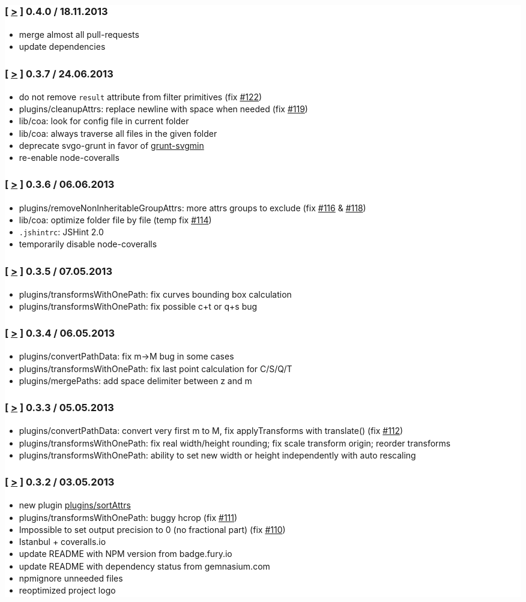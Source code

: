 ### [ [>](https://github.com/svg/svgo/tree/v0.4.0) ] 0.4.0 / 18.11.2013
* merge almost all pull-requests
* update dependencies

### [ [>](https://github.com/svg/svgo/tree/v0.3.7) ] 0.3.7 / 24.06.2013
* do not remove `result` attribute from filter primitives (fix [#122](https://github.com/svg/svgo/issues/122))
* plugins/cleanupAttrs: replace newline with space when needed (fix [#119](https://github.com/svg/svgo/issues/119))
* lib/coa: look for config file in current folder
* lib/coa: always traverse all files in the given folder
* deprecate svgo-grunt in favor of [grunt-svgmin](https://github.com/sindresorhus/grunt-svgmin)
* re-enable node-coveralls

### [ [>](https://github.com/svg/svgo/tree/v0.3.6) ] 0.3.6 / 06.06.2013
* plugins/removeNonInheritableGroupAttrs: more attrs groups to exclude (fix [#116](https://github.com/svg/svgo/issues/116) & [#118](https://github.com/svg/svgo/issues/118))
* lib/coa: optimize folder file by file (temp fix [#114](https://github.com/svg/svgo/issues/114))
* `.jshintrc`: JSHint 2.0
* temporarily disable node-coveralls

### [ [>](https://github.com/svg/svgo/tree/v0.3.5) ] 0.3.5 / 07.05.2013
* plugins/transformsWithOnePath: fix curves bounding box calculation
* plugins/transformsWithOnePath: fix possible c+t or q+s bug


### [ [>](https://github.com/svg/svgo/tree/v0.3.4) ] 0.3.4 / 06.05.2013
* plugins/convertPathData: fix m->M bug in some cases
* plugins/transformsWithOnePath: fix last point calculation for C/S/Q/T
* plugins/mergePaths: add space delimiter between z and m

### [ [>](https://github.com/svg/svgo/tree/v0.3.3) ] 0.3.3 / 05.05.2013
* plugins/convertPathData: convert very first m to M, fix applyTransforms with translate() (fix [#112](https://github.com/svg/svgo/issues/112))
* plugins/transformsWithOnePath: fix real width/height rounding; fix scale transform origin; reorder transforms
* plugins/transformsWithOnePath: ability to set new width or height independently with auto rescaling

### [ [>](https://github.com/svg/svgo/tree/v0.3.2) ] 0.3.2 / 03.05.2013
* new plugin [plugins/sortAttrs](https://github.com/svg/svgo/blob/master/plugins/sortAttrs.js)
* plugins/transformsWithOnePath: buggy hcrop (fix [#111](https://github.com/svg/svgo/issues/111))
* Impossible to set output precision to 0 (no fractional part) (fix [#110](https://github.com/svg/svgo/issues/110))
* Istanbul + coveralls.io
* update README with NPM version from badge.fury.io
* update README with dependency status from gemnasium.com
* npmignore unneeded files
* reoptimized project logo

